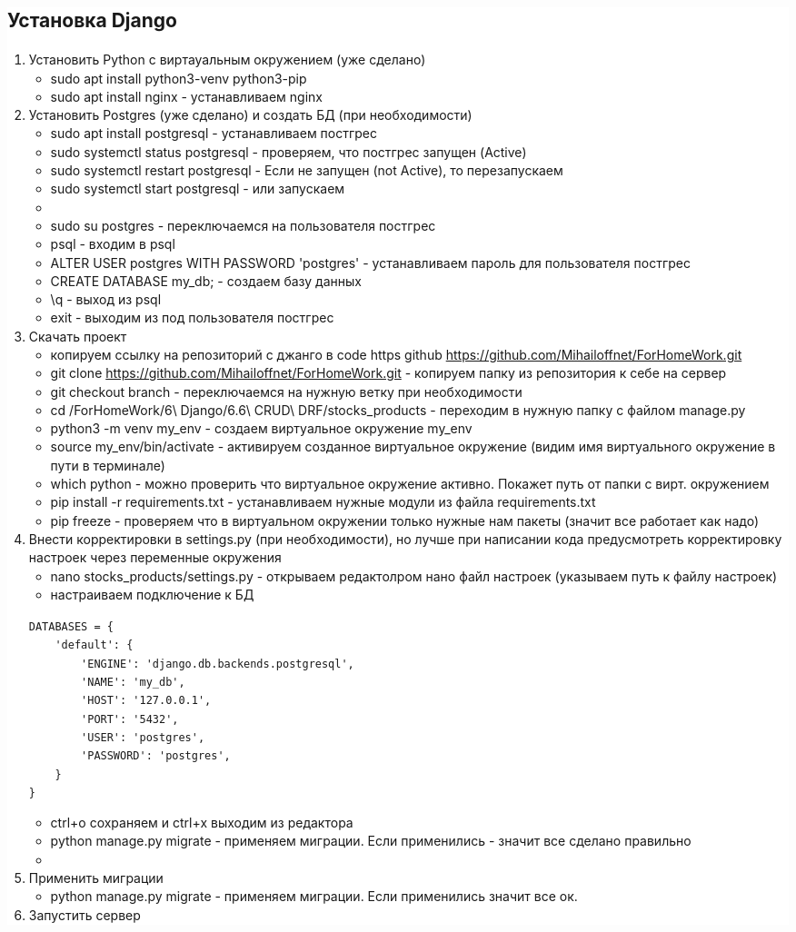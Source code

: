 ## Установка Django
1. Установить Python с виртауальным окружением (уже сделано)
   * sudo apt install python3-venv python3-pip
   * sudo apt install nginx - устанавливаем nginx
2. Установить Postgres (уже сделано) и создать БД (при необходимости)
   * sudo apt install postgresql - устанавливаем постгрес
   * sudo systemctl status postgresql - проверяем, что постгрес запущен (Active)
   * sudo systemctl restart postgresql - Если не запущен (not Active), то перезапускаем
   * sudo systemctl start postgresql - или запускаем
   *    
   * sudo su postgres - переключаемся на пользователя постгрес
   * psql - входим в psql
   * ALTER USER postgres WITH PASSWORD 'postgres' - устанавливаем пароль для пользователя постгрес
   * CREATE DATABASE my_db; - создаем базу данных
   * \q - выход из psql
   * exit - выходим из под пользователя постгрес
3. Скачать проект
   * копируем ссылку на репозиторий с джанго в code https github https://github.com/Mihailoffnet/ForHomeWork.git
   * git clone https://github.com/Mihailoffnet/ForHomeWork.git - копируем папку из репозитория к себе на сервер
   * git checkout branch - переключаемся на нужную ветку при необходимости
   * сd /ForHomeWork/6\ Django/6.6\ CRUD\ DRF/stocks_products - переходим в нужную папку с файлом manage.py
   * python3 -m venv my_env - создаем виртуальное окружение my_env
   * source my_env/bin/activate - активируем созданное виртуальное окружение (видим имя виртуального окружение в пути в терминале)
   * which python - можно проверить что виртуальное окружение активно. Покажет путь от папки с вирт. окружением
   * pip install -r requirements.txt - устанавливаем нужные модули из файла requirements.txt
   * pip freeze - проверяем что в виртуальном окружении только нужные нам пакеты (значит все работает как надо)
4. Внести корректировки в settings.py (при необходимости), но лучше при написании кода предусмотреть корректировку настроек через переменные окружения
   * nano stocks_products/settings.py - открываем редактолром нано файл настроек (указываем путь к файлу настроек)  
   * настраиваем подключение к БД
    ```
    DATABASES = {
        'default': {
            'ENGINE': 'django.db.backends.postgresql',
            'NAME': 'my_db',
            'HOST': '127.0.0.1',
            'PORT': '5432',
            'USER': 'postgres',
            'PASSWORD': 'postgres',
        }
    }
    ```
    * ctrl+o сохраняем и ctrl+x выходим из редактора
    * python manage.py migrate - применяем миграции. Если применились - значит все сделано правильно
    * 
5. Применить миграции
   * python manage.py migrate - применяем миграции. Если применились значит все ок.
6. Запустить сервер
